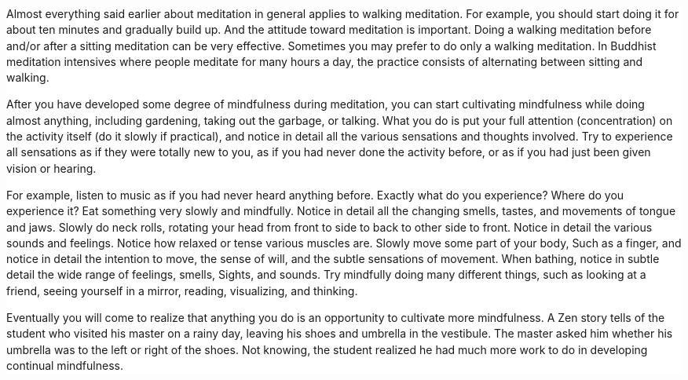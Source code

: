</div>

<div class="paragraph">

Almost everything said earlier about meditation in general applies to
walking meditation. For example, you should start doing it for about ten
minutes and gradually build up. And the attitude toward meditation is
important. Doing a walking meditation before and/or after a sitting
meditation can be very effective. Sometimes you may prefer to do only a
walking meditation. In Buddhist meditation intensives where people
meditate for many hours a day, the practice consists of alternating
between sitting and walking.

</div>

<div class="paragraph">

After you have developed some degree of mindfulness during meditation,
you can start cultivating mindfulness while doing almost anything,
including gardening, taking out the garbage, or talking. What you do is
put your full attention (concentration) on the activity itself (do it
slowly if practical), and notice in detail all the various sensations
and thoughts involved. Try to experience all sensations as if they were
totally new to you, as if you had never done the activity before, or as
if you had just been given vision or hearing.

</div>

<div class="paragraph">

For example, listen to music as if you had never heard anything before.
Exactly what do you experience? Where do you experience it? Eat
something very slowly and mindfully. Notice in detail all the changing
smells, tastes, and movements of tongue and jaws. Slowly do neck rolls,
rotating your head from front to side to back to other side to front.
Notice in detail the various sounds and feelings. Notice how relaxed or
tense various muscles are. Slowly move some part of your body, Such as a
finger, and notice in detail the intention to move, the sense of will,
and the subtle sensations of movement. When bathing, notice in subtle
detail the wide range of feelings, smells, Sights, and sounds. Try
mindfully doing many different things, such as looking at a friend,
seeing yourself in a mirror, reading, visualizing, and thinking.

</div>

<div class="paragraph">

Eventually you will come to realize that anything you do is an
opportunity to cultivate more mindfulness. A Zen story tells of the
student who visited his master on a rainy day, leaving his shoes and
umbrella in the vestibule. The master asked him whether his umbrella was
to the left or right of the shoes. Not knowing, the student realized he
had much more work to do in developing continual mindfulness.

</div>

<div class="paragraph">

